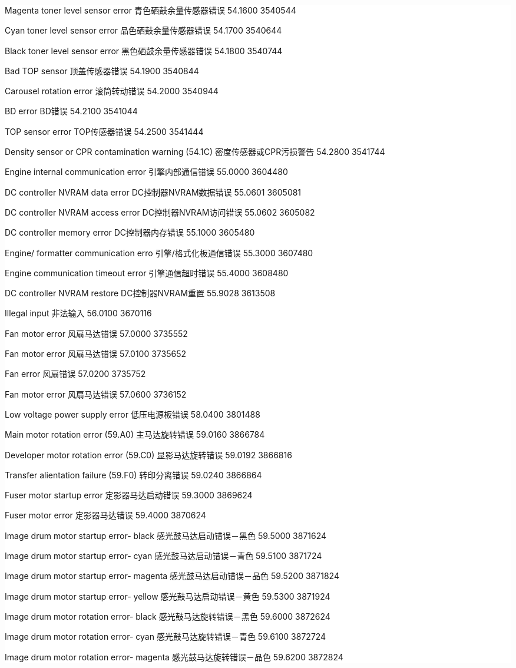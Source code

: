 Magenta toner level sensor error 青色硒鼓余量传感器错误 54.1600 3540544

Cyan toner level sensor error 品色硒鼓余量传感器错误 54.1700 3540644

Black toner level sensor error 黑色硒鼓余量传感器错误 54.1800 3540744

Bad TOP sensor 顶盖传感器错误 54.1900 3540844

Carousel rotation error 滚筒转动错误 54.2000 3540944

BD error BD错误 54.2100 3541044

TOP sensor error TOP传感器错误 54.2500 3541444

Density sensor or CPR contamination warning (54.1C) 密度传感器或CPR污损警告 54.2800 3541744

Engine internal communication error 引擎内部通信错误 55.0000 3604480

DC controller NVRAM data error DC控制器NVRAM数据错误 55.0601 3605081

DC controller NVRAM access error DC控制器NVRAM访问错误 55.0602 3605082

DC controller memory error DC控制器内存错误 55.1000 3605480

Engine/ formatter communication erro 引擎/格式化板通信错误 55.3000 3607480

Engine communication timeout error 引擎通信超时错误 55.4000 3608480

DC controller NVRAM restore DC控制器NVRAM重置 55.9028 3613508

Illegal input 非法输入 56.0100 3670116

Fan motor error 风扇马达错误 57.0000 3735552

Fan motor error 风扇马达错误 57.0100 3735652

Fan error 风扇错误 57.0200 3735752

Fan motor error 风扇马达错误 57.0600 3736152

Low voltage power supply error 低压电源板错误 58.0400 3801488

Main motor rotation error (59.A0) 主马达旋转错误 59.0160 3866784

Developer motor rotation error (59.C0) 显影马达旋转错误 59.0192 3866816

Transfer alientation failure (59.F0) 转印分离错误 59.0240 3866864

Fuser motor startup error 定影器马达启动错误 59.3000 3869624

Fuser motor error 定影器马达错误 59.4000 3870624

Image drum motor startup error- black 感光鼓马达启动错误－黑色 59.5000 3871624

Image drum motor startup error- cyan 感光鼓马达启动错误－青色 59.5100 3871724

Image drum motor startup error- magenta 感光鼓马达启动错误－品色 59.5200 3871824

Image drum motor startup error- yellow 感光鼓马达启动错误－黄色 59.5300 3871924

Image drum motor rotation error- black 感光鼓马达旋转错误－黑色 59.6000 3872624

Image drum motor rotation error- cyan 感光鼓马达旋转错误－青色 59.6100 3872724

Image drum motor rotation error- magenta 感光鼓马达旋转错误－品色 59.6200 3872824
